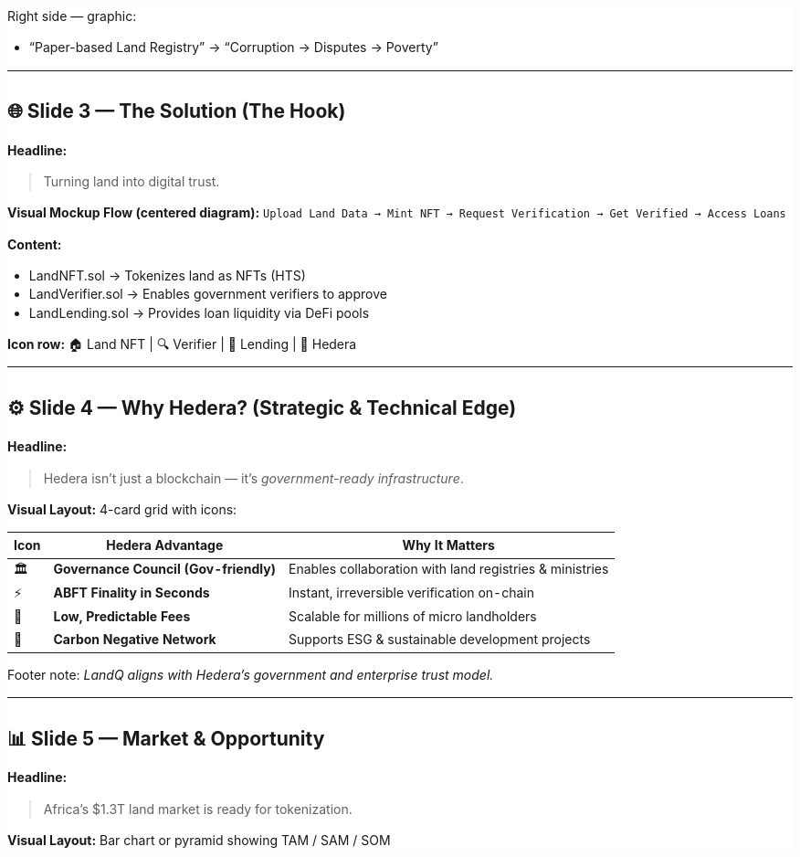 Right side — graphic:

* “Paper-based Land Registry” → “Corruption → Disputes → Poverty”

---

## 🌐 **Slide 3 — The Solution (The Hook)**

**Headline:**

> Turning land into digital trust.

**Visual Mockup Flow (centered diagram):**
`Upload Land Data → Mint NFT → Request Verification → Get Verified → Access Loans`

**Content:**

* LandNFT.sol → Tokenizes land as NFTs (HTS)
* LandVerifier.sol → Enables government verifiers to approve
* LandLending.sol → Provides loan liquidity via DeFi pools

**Icon row:**
🏠 Land NFT | 🔍 Verifier | 💸 Lending | 🔗 Hedera

---

## ⚙️ **Slide 4 — Why Hedera? (Strategic & Technical Edge)**

**Headline:**

> Hedera isn’t just a blockchain — it’s *government-ready infrastructure*.

**Visual Layout:**
4-card grid with icons:

| Icon | Hedera Advantage                      | Why It Matters                                          |
| ---- | ------------------------------------- | ------------------------------------------------------- |
| 🏛️  | **Governance Council (Gov-friendly)** | Enables collaboration with land registries & ministries |
| ⚡    | **ABFT Finality in Seconds**          | Instant, irreversible verification on-chain             |
| 💸   | **Low, Predictable Fees**             | Scalable for millions of micro landholders              |
| 🌱   | **Carbon Negative Network**           | Supports ESG & sustainable development projects         |

Footer note: *LandQ aligns with Hedera’s government and enterprise trust model.*

---

## 📊 **Slide 5 — Market & Opportunity**

**Headline:**

> Africa’s $1.3T land market is ready for tokenization.

**Visual Layout:**
Bar chart or pyramid showing TAM / SAM / SOM
